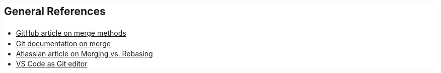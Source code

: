 ## General References
- [GitHub article on merge methods](https://help.github.com/en/articles/about-merge-methods-on-github)
- [Git documentation on merge](https://git-scm.com/docs/git-merge)
- [Atlassian article on Merging vs. Rebasing](https://www.atlassian.com/git/tutorials/merging-vs-rebasing)
- [VS Code as Git editor](https://code.visualstudio.com/docs/editor/versioncontrol#_vs-code-as-git-editor)

